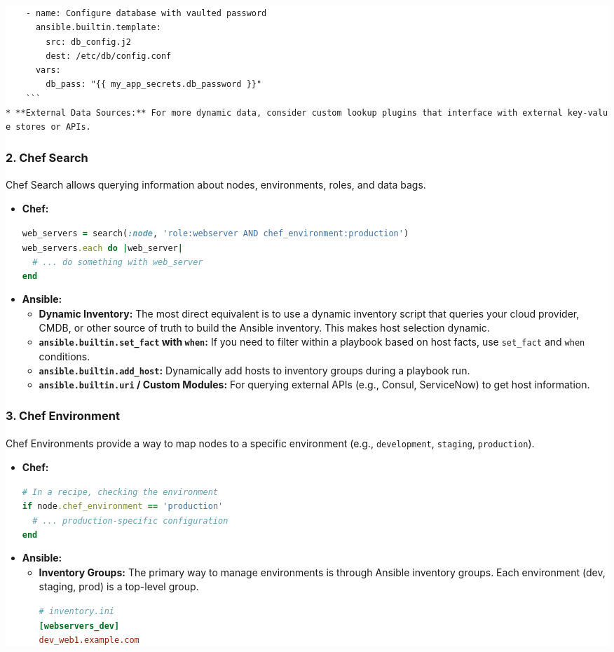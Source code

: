         - name: Configure database with vaulted password
          ansible.builtin.template:
            src: db_config.j2
            dest: /etc/db/config.conf
          vars:
            db_pass: "{{ my_app_secrets.db_password }}"
        ```
    * **External Data Sources:** For more dynamic data, consider custom lookup plugins that interface with external key-value stores or APIs.

### 2. Chef Search

Chef Search allows querying information about nodes, environments, roles, and data bags.

* **Chef:**
    ```ruby
    web_servers = search(:node, 'role:webserver AND chef_environment:production')
    web_servers.each do |web_server|
      # ... do something with web_server
    end
    ```
* **Ansible:**
    * **Dynamic Inventory:** The most direct equivalent is to use a dynamic inventory script that queries your cloud provider, CMDB, or other source of truth to build the Ansible inventory. This makes host selection dynamic.
    * **`ansible.builtin.set_fact` with `when`:** If you need to filter within a playbook based on host facts, use `set_fact` and `when` conditions.
    * **`ansible.builtin.add_host`:** Dynamically add hosts to inventory groups during a playbook run.
    * **`ansible.builtin.uri` / Custom Modules:** For querying external APIs (e.g., Consul, ServiceNow) to get host information.

### 3. Chef Environment

Chef Environments provide a way to map nodes to a specific environment (e.g., `development`, `staging`, `production`).

* **Chef:**
    ```ruby
    # In a recipe, checking the environment
    if node.chef_environment == 'production'
      # ... production-specific configuration
    end
    ```
* **Ansible:**
    * **Inventory Groups:** The primary way to manage environments is through Ansible inventory groups. Each environment (dev, staging, prod) is a top-level group.
        ```ini
        # inventory.ini
        [webservers_dev]
        dev_web1.example.com
